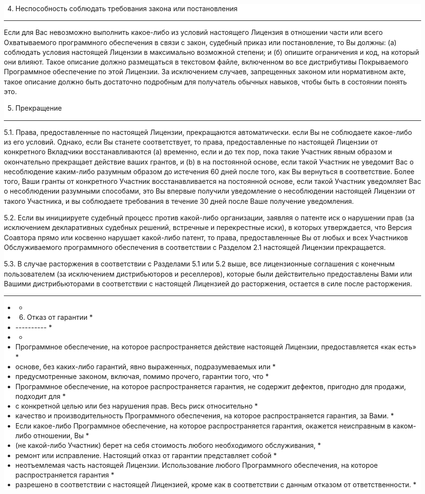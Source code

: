4. Неспособность соблюдать требования закона или постановления
-------------------------------------------------- -

Если для Вас невозможно выполнить какое-либо из условий настоящего
Лицензия в отношении части или всего Охватываемого программного обеспечения в связи с
закон, судебный приказ или постановление, то Вы должны: (a) соблюдать
условия настоящей Лицензии в максимально возможной степени; и (б)
опишите ограничения и код, на который они влияют. Такое описание должно
размещаться в текстовом файле, включенном во все дистрибутивы Покрываемого
Программное обеспечение по этой Лицензии. За исключением случаев, запрещенных законом
или нормативном акте, такое описание должно быть достаточно подробным для
получатель обычных навыков, чтобы быть в состоянии понять это.

5. Прекращение
--------------

5.1. Права, предоставленные по настоящей Лицензии, прекращаются автоматически.
если Вы не соблюдаете какое-либо из его условий. Однако, если Вы станете
соответствует, то права, предоставленные по настоящей Лицензии от конкретного
Вкладчики восстанавливаются (a) временно, если и до тех пор, пока такие
Участник явным образом и окончательно прекращает действие ваших грантов, и (b) в
на постоянной основе, если такой Участник не уведомит Вас о
несоблюдение каким-либо разумным образом до истечения 60 дней после того, как Вы
вернуться в соответствие. Более того, Ваши гранты от конкретного
Участник восстанавливается на постоянной основе, если такой Участник
уведомляет Вас о несоблюдении разумными способами, это
Вы впервые получили уведомление о несоблюдении настоящей Лицензии
от такого Участника, и вы соблюдаете требования в течение 30 дней после
Ваше получение уведомления.

5.2. Если вы инициируете судебный процесс против какой-либо организации, заявляя о патенте
иск о нарушении прав (за исключением декларативных судебных решений,
встречные и перекрестные иски), в которых утверждается, что Версия Соавтора
прямо или косвенно нарушает какой-либо патент, то права, предоставленные
Вы от любых и всех Участников Обслуживаемого программного обеспечения в соответствии с Разделом
2.1 настоящей Лицензии прекращается.

5.3. В случае расторжения в соответствии с Разделами 5.1 или 5.2 выше, все
лицензионные соглашения с конечным пользователем (за исключением дистрибьюторов и реселлеров), которые
были действительно предоставлены Вами или Вашими дистрибьюторами в соответствии с настоящей Лицензией
до расторжения, остается в силе после расторжения.

******************************************************* **********************
* *
* 6. Отказ от гарантии *
* ---------- *
* *
* Программное обеспечение, на которое распространяется действие настоящей Лицензии, предоставляется «как есть» *
* основе, без каких-либо гарантий, явно выраженных, подразумеваемых или *
* предусмотренные законом, включая, помимо прочего, гарантии того, что *
* Программное обеспечение, на которое распространяется гарантия, не содержит дефектов, пригодно для продажи, подходит для *
* с конкретной целью или без нарушения прав. Весь риск относительно *
* качество и производительность Программного обеспечения, на которое распространяется гарантия, за Вами. *
* Если какое-либо Программное обеспечение, на которое распространяется гарантия, окажется неисправным в каком-либо отношении, Вы *
* (не какой-либо Участник) берет на себя стоимость любого необходимого обслуживания, *
* ремонт или исправление. Настоящий отказ от гарантии представляет собой *
* неотъемлемая часть настоящей Лицензии. Использование любого Программного обеспечения, на которое распространяется гарантия *
* разрешено в соответствии с настоящей Лицензией, кроме как в соответствии с данным отказом от ответственности. *